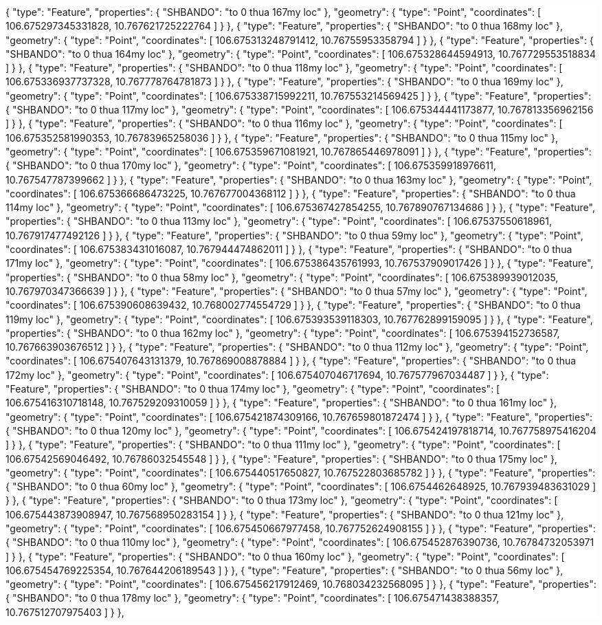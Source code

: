 { "type": "Feature", "properties": { "SHBANDO": "to 0 thua 167my loc" }, "geometry": { "type": "Point", "coordinates": [ 106.675297345331828, 10.767621725222764 ] } },
{ "type": "Feature", "properties": { "SHBANDO": "to 0 thua 168my loc" }, "geometry": { "type": "Point", "coordinates": [ 106.675313248791412, 10.76755953358794 ] } },
{ "type": "Feature", "properties": { "SHBANDO": "to 0 thua 164my loc" }, "geometry": { "type": "Point", "coordinates": [ 106.675328644594913, 10.767729553518834 ] } },
{ "type": "Feature", "properties": { "SHBANDO": "to 0 thua 118my loc" }, "geometry": { "type": "Point", "coordinates": [ 106.675336937737328, 10.767778764781873 ] } },
{ "type": "Feature", "properties": { "SHBANDO": "to 0 thua 169my loc" }, "geometry": { "type": "Point", "coordinates": [ 106.675338715992211, 10.767553214569425 ] } },
{ "type": "Feature", "properties": { "SHBANDO": "to 0 thua 117my loc" }, "geometry": { "type": "Point", "coordinates": [ 106.675344441173877, 10.767813356962156 ] } },
{ "type": "Feature", "properties": { "SHBANDO": "to 0 thua 116my loc" }, "geometry": { "type": "Point", "coordinates": [ 106.675352581990353, 10.76783965258036 ] } },
{ "type": "Feature", "properties": { "SHBANDO": "to 0 thua 115my loc" }, "geometry": { "type": "Point", "coordinates": [ 106.675359671081921, 10.767865446978091 ] } },
{ "type": "Feature", "properties": { "SHBANDO": "to 0 thua 170my loc" }, "geometry": { "type": "Point", "coordinates": [ 106.675359918976611, 10.767547787399662 ] } },
{ "type": "Feature", "properties": { "SHBANDO": "to 0 thua 163my loc" }, "geometry": { "type": "Point", "coordinates": [ 106.675366686473225, 10.767677004368112 ] } },
{ "type": "Feature", "properties": { "SHBANDO": "to 0 thua 114my loc" }, "geometry": { "type": "Point", "coordinates": [ 106.675367427854255, 10.767890767134686 ] } },
{ "type": "Feature", "properties": { "SHBANDO": "to 0 thua 113my loc" }, "geometry": { "type": "Point", "coordinates": [ 106.67537550618961, 10.767917477492126 ] } },
{ "type": "Feature", "properties": { "SHBANDO": "to 0 thua 59my loc" }, "geometry": { "type": "Point", "coordinates": [ 106.675383431016087, 10.767944474862011 ] } },
{ "type": "Feature", "properties": { "SHBANDO": "to 0 thua 171my loc" }, "geometry": { "type": "Point", "coordinates": [ 106.675386435761993, 10.767537909017426 ] } },
{ "type": "Feature", "properties": { "SHBANDO": "to 0 thua 58my loc" }, "geometry": { "type": "Point", "coordinates": [ 106.675389939012035, 10.767970347366639 ] } },
{ "type": "Feature", "properties": { "SHBANDO": "to 0 thua 57my loc" }, "geometry": { "type": "Point", "coordinates": [ 106.675390608639432, 10.768002774554729 ] } },
{ "type": "Feature", "properties": { "SHBANDO": "to 0 thua 119my loc" }, "geometry": { "type": "Point", "coordinates": [ 106.675393539118303, 10.767762899159095 ] } },
{ "type": "Feature", "properties": { "SHBANDO": "to 0 thua 162my loc" }, "geometry": { "type": "Point", "coordinates": [ 106.675394152736587, 10.767663903676512 ] } },
{ "type": "Feature", "properties": { "SHBANDO": "to 0 thua 112my loc" }, "geometry": { "type": "Point", "coordinates": [ 106.675407643131379, 10.767869008878884 ] } },
{ "type": "Feature", "properties": { "SHBANDO": "to 0 thua 172my loc" }, "geometry": { "type": "Point", "coordinates": [ 106.675407046717694, 10.767577967034487 ] } },
{ "type": "Feature", "properties": { "SHBANDO": "to 0 thua 174my loc" }, "geometry": { "type": "Point", "coordinates": [ 106.675416310718148, 10.767529209310059 ] } },
{ "type": "Feature", "properties": { "SHBANDO": "to 0 thua 161my loc" }, "geometry": { "type": "Point", "coordinates": [ 106.675421874309166, 10.767659801872474 ] } },
{ "type": "Feature", "properties": { "SHBANDO": "to 0 thua 120my loc" }, "geometry": { "type": "Point", "coordinates": [ 106.675424197818714, 10.767758975416204 ] } },
{ "type": "Feature", "properties": { "SHBANDO": "to 0 thua 111my loc" }, "geometry": { "type": "Point", "coordinates": [ 106.67542569046492, 10.76786032545548 ] } },
{ "type": "Feature", "properties": { "SHBANDO": "to 0 thua 175my loc" }, "geometry": { "type": "Point", "coordinates": [ 106.675440517650827, 10.767522803685782 ] } },
{ "type": "Feature", "properties": { "SHBANDO": "to 0 thua 60my loc" }, "geometry": { "type": "Point", "coordinates": [ 106.6754462648925, 10.767939483631029 ] } },
{ "type": "Feature", "properties": { "SHBANDO": "to 0 thua 173my loc" }, "geometry": { "type": "Point", "coordinates": [ 106.675443873908947, 10.767568950283154 ] } },
{ "type": "Feature", "properties": { "SHBANDO": "to 0 thua 121my loc" }, "geometry": { "type": "Point", "coordinates": [ 106.675450667977458, 10.767752624908155 ] } },
{ "type": "Feature", "properties": { "SHBANDO": "to 0 thua 110my loc" }, "geometry": { "type": "Point", "coordinates": [ 106.675452876390736, 10.76784732053971 ] } },
{ "type": "Feature", "properties": { "SHBANDO": "to 0 thua 160my loc" }, "geometry": { "type": "Point", "coordinates": [ 106.675454769225354, 10.767644206189543 ] } },
{ "type": "Feature", "properties": { "SHBANDO": "to 0 thua 56my loc" }, "geometry": { "type": "Point", "coordinates": [ 106.675456217912469, 10.768034232568095 ] } },
{ "type": "Feature", "properties": { "SHBANDO": "to 0 thua 178my loc" }, "geometry": { "type": "Point", "coordinates": [ 106.675471438388357, 10.767512707975403 ] } },